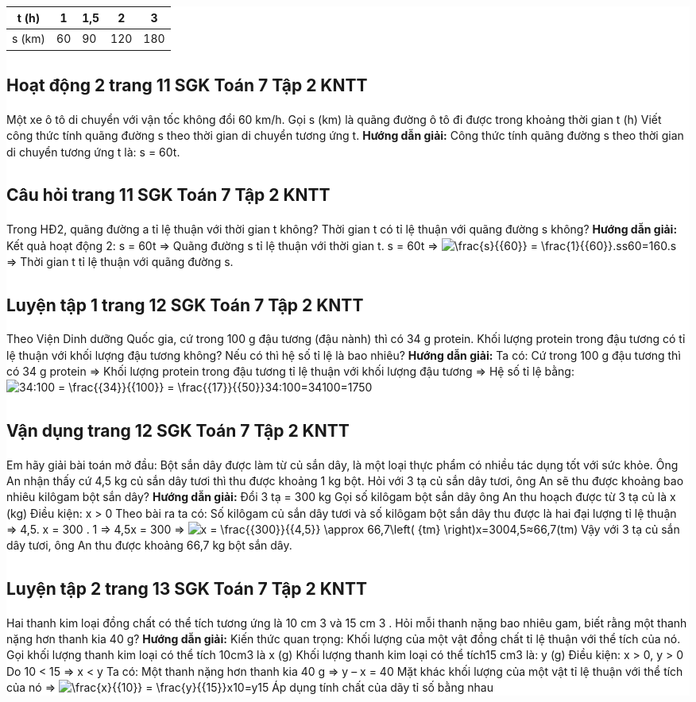 t \(h\)| 1| 1,5| 2| 3  
---|---|---|---|---  
s \(km\)| 60| 90| 120| 180  
## **Hoạt động 2 trang 11 SGK Toán 7 Tập 2 KNTT**
Một xe ô tô di chuyển với vận tốc không đổi 60 km/h. Gọi s \(km\) là quãng đường ô tô đi được trong khoảng thời gian t \(h\)
Viết công thức tính quãng đường s theo thời gian di chuyển tương ứng t.
**Hướng dẫn giải:**
Công thức tính quãng đường s theo thời gian di chuyển tương ứng t là:
s = 60t.
## **Câu hỏi trang 11 SGK Toán 7 Tập 2 KNTT**
Trong HĐ2, quãng đường a tỉ lệ thuận với thời gian t không? Thời gian t có tỉ lệ thuận với quãng đường s không?
**Hướng dẫn giải:**
Kết quả hoạt động 2: s = 60t
=> Quãng đường s tỉ lệ thuận với thời gian t.
s = 60t => ![\\frac{s}{{60}} = \\frac{1}{{60}}.s](https://i.vdoc.vn/data/image/blank.png)s60=160.s
=> Thời gian t tỉ lệ thuận với quãng đường s.
## **Luyện tập 1 trang 12 SGK Toán 7 Tập 2 KNTT**
Theo Viện Dinh dưỡng Quốc gia, cứ trong 100 g đậu tương \(đậu nành\) thì có 34 g protein. Khối lượng protein trong đậu tương có tỉ lệ thuận với khối lượng đậu tương không? Nếu có thì hệ số tỉ lệ là bao nhiêu?
**Hướng dẫn giải:**
Ta có:
Cứ trong 100 g đậu tương thì có 34 g protein
=> Khối lượng protein trong đậu tương tỉ lệ thuận với khối lượng đậu tương
=> Hệ số tỉ lệ bằng: ![34:100 = \\frac{{34}}{{100}} = \\frac{{17}}{{50}}](https://i.vdoc.vn/data/image/blank.png)34:100=34100=1750
## **Vận dụng trang 12 SGK Toán 7 Tập 2 KNTT**
Em hãy giải bài toán mở đầu:
Bột sắn dây được làm từ củ sắn dây, là một loại thực phẩm có nhiều tác dụng tốt với sức khỏe. Ông An nhận thấy cứ 4,5 kg củ sắn dây tươi thì thu được khoảng 1 kg bột. Hỏi với 3 tạ củ sắn dây tươi, ông An sẽ thu được khoảng bao nhiêu kilôgam bột sắn dây?
**Hướng dẫn giải:**
Đổi 3 tạ = 300 kg
Gọi số kilôgam bột sắn dây ông An thu hoạch được từ 3 tạ củ là x \(kg\)
Điều kiện: x > 0
Theo bài ra ta có:
Số kilôgam củ sắn dây tươi và số kilôgam bột sắn dây thu được là hai đại lượng tỉ lệ thuận
=> 4,5. x = 300 . 1
=> 4,5x = 300
=> ![x = \\frac{{300}}{{4,5}} \\approx 66,7\\left\( {tm} \\right\)](https://i.vdoc.vn/data/image/blank.png)x=3004,5≈66,7\(tm\)
Vậy với 3 tạ củ sắn dây tươi, ông An thu được khoảng 66,7 kg bột sắn dây.
## **Luyện tập 2 trang 13 SGK Toán 7 Tập 2 KNTT**
Hai thanh kim loại đồng chất có thể tích tương ứng là 10 cm 3 và 15 cm 3 . Hỏi mỗi thanh nặng bao nhiêu gam, biết rằng một thanh nặng hơn thanh kia 40 g?
**Hướng dẫn giải:**
Kiến thức quan trọng: Khối lượng của một vật đồng chất tỉ lệ thuận với thể tích của nó.
Gọi khối lượng thanh kim loại có thể tích 10cm3 là x \(g\)
Khối lượng thanh kim loại có thể tích15 cm3 là: y \(g\)
Điều kiện: x > 0, y > 0
Do 10 < 15 => x < y
Ta có: Một thanh nặng hơn thanh kia 40 g
=> y – x = 40
Mặt khác khối lượng của một vật tỉ lệ thuận với thể tích của nó
=> ![\\frac{x}{{10}} = \\frac{y}{{15}}](https://i.vdoc.vn/data/image/blank.png)x10=y15
Áp dụng tính chất của dãy tỉ số bằng nhau